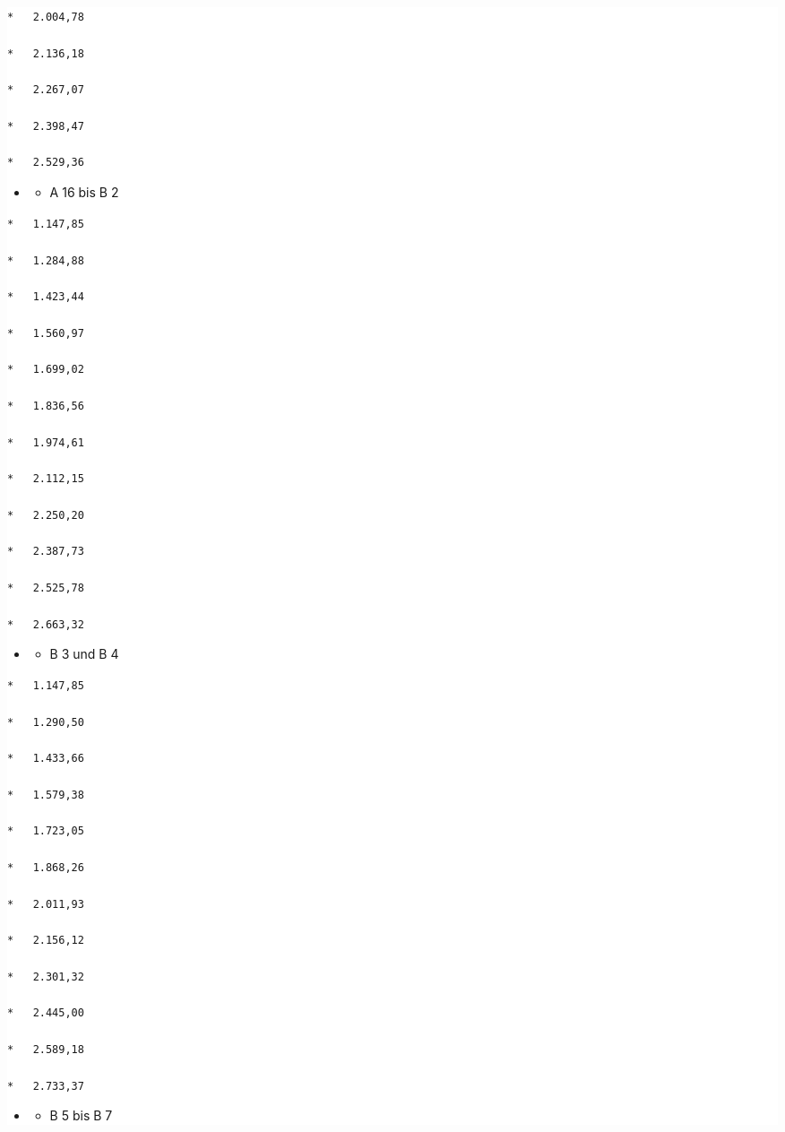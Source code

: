     *   2.004,78

    *   2.136,18

    *   2.267,07

    *   2.398,47

    *   2.529,36


*    *   A 16 bis B 2

    *   1.147,85

    *   1.284,88

    *   1.423,44

    *   1.560,97

    *   1.699,02

    *   1.836,56

    *   1.974,61

    *   2.112,15

    *   2.250,20

    *   2.387,73

    *   2.525,78

    *   2.663,32


*    *   B 3 und B 4

    *   1.147,85

    *   1.290,50

    *   1.433,66

    *   1.579,38

    *   1.723,05

    *   1.868,26

    *   2.011,93

    *   2.156,12

    *   2.301,32

    *   2.445,00

    *   2.589,18

    *   2.733,37


*    *   B 5 bis B 7
